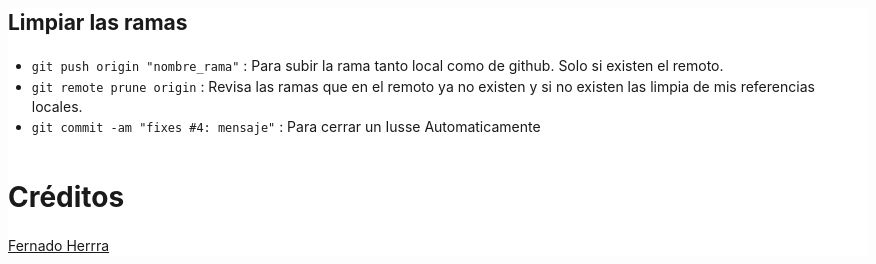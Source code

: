 ## Limpiar las ramas
- `git push origin "nombre_rama"` : Para subir la rama tanto local como de github. Solo si existen el remoto.
- `git remote prune origin` : Revisa las ramas que en el remoto ya no existen y si no existen las limpia de mis referencias locales.
- `git commit -am "fixes #4: mensaje"` : Para cerrar un Iusse Automaticamente

# Créditos
[Fernado Herrra](https://fernando-herrera.com/)